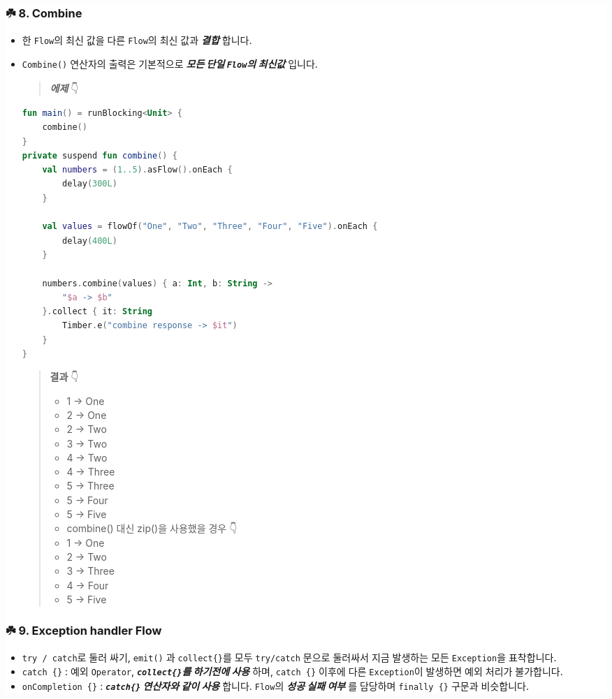 ### ☘️ 8. Combine

- 한 `Flow`의 최신 값을 다른 `Flow`의 최신 값과 **_결합_** 합니다.
- `Combine()` 연산자의 출력은 기본적으로 **_모든 단일 `Flow`의 최신값_** 입니다.

  > **_에제_** 👇

  ```kotlin
  fun main() = runBlocking<Unit> {
      combine()
  }
  private suspend fun combine() {
      val numbers = (1..5).asFlow().onEach {
          delay(300L)
      }

      val values = flowOf("One", "Two", "Three", "Four", "Five").onEach {
          delay(400L)
      }

      numbers.combine(values) { a: Int, b: String ->
          "$a -> $b"
      }.collect { it: String
          Timber.e("combine response -> $it")
      }
  }
  ```

  > **결과** 👇
  >
  > - 1 -> One
  > - 2 -> One
  > - 2 -> Two
  > - 3 -> Two
  > - 4 -> Two
  > - 4 -> Three
  > - 5 -> Three
  > - 5 -> Four
  > - 5 -> Five
  > - combine() 대신 zip()을 사용했을 경우 👇
  > - 1 -> One
  > - 2 -> Two
  > - 3 -> Three
  > - 4 -> Four
  > - 5 -> Five

### ☘️ 9. Exception handler Flow

- `try / catch`로 둘러 싸기, `emit()` 과 `collect{}`를 모두 `try/catch` 문으로 둘러싸서 지금 발생하는 모든 `Exception`을 표착합니다.
- `catch {}` : 예외 `Operator`, **_`collect{}`를 하기전에 사용_** 하며, `catch {}` 이후에 다른 `Exception`이 발생하면 예외 처리가 불가합니다.
- `onCompletion {}` : **_`catch{}` 연산자와 같이 사용_** 합니다. `Flow`의 **_성공 실패 여부_** 를 담당하며 `finally {}` 구문과 비슷합니다.
